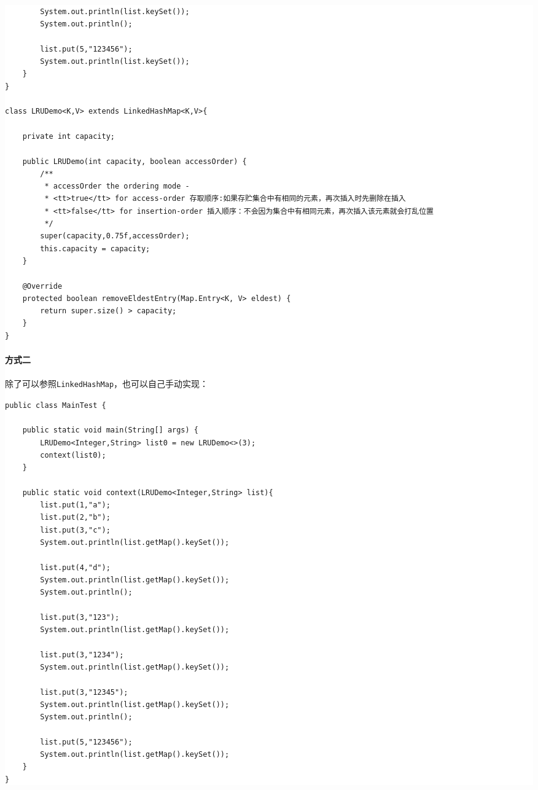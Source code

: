 ```
        System.out.println(list.keySet());
        System.out.println();

        list.put(5,"123456");
        System.out.println(list.keySet());
    }
}

class LRUDemo<K,V> extends LinkedHashMap<K,V>{

    private int capacity;

    public LRUDemo(int capacity, boolean accessOrder) {
        /**
         * accessOrder the ordering mode -
         * <tt>true</tt> for access-order 存取顺序:如果存贮集合中有相同的元素，再次插入时先删除在插入
         * <tt>false</tt> for insertion-order 插入顺序：不会因为集合中有相同元素，再次插入该元素就会打乱位置
         */
        super(capacity,0.75f,accessOrder);
        this.capacity = capacity;
    }

    @Override
    protected boolean removeEldestEntry(Map.Entry<K, V> eldest) {
        return super.size() > capacity;
    }
}
```

#### 方式二
除了可以参照`LinkedHashMap`，也可以自己手动实现：
```
public class MainTest {

    public static void main(String[] args) {
        LRUDemo<Integer,String> list0 = new LRUDemo<>(3);
        context(list0);
    }

    public static void context(LRUDemo<Integer,String> list){
        list.put(1,"a");
        list.put(2,"b");
        list.put(3,"c");
        System.out.println(list.getMap().keySet());

        list.put(4,"d");
        System.out.println(list.getMap().keySet());
        System.out.println();

        list.put(3,"123");
        System.out.println(list.getMap().keySet());

        list.put(3,"1234");
        System.out.println(list.getMap().keySet());

        list.put(3,"12345");
        System.out.println(list.getMap().keySet());
        System.out.println();

        list.put(5,"123456");
        System.out.println(list.getMap().keySet());
    }
}
```